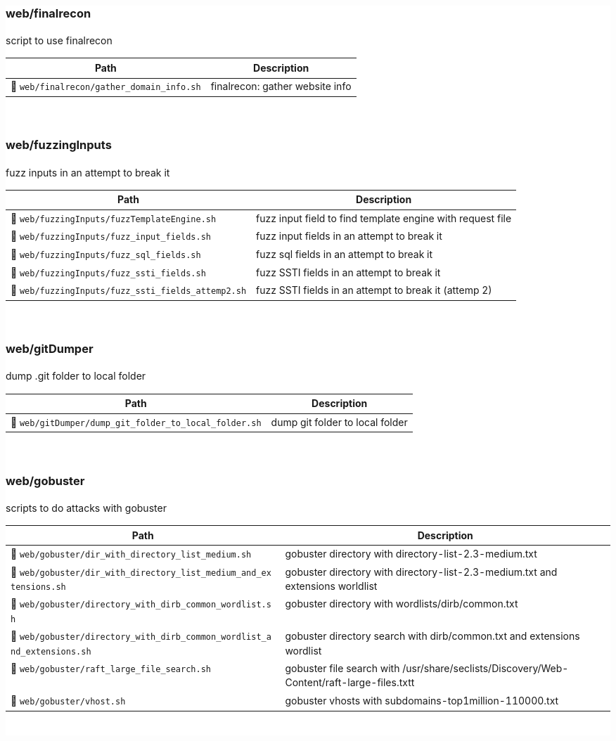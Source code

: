### web/finalrecon

script to use finalrecon

| Path | Description |
|------|-------------|
| 📜 `web/finalrecon/gather_domain_info.sh` | finalrecon: gather website info |
<br />

### web/fuzzingInputs

fuzz inputs in an attempt to break it

| Path | Description |
|------|-------------|
| 📜 `web/fuzzingInputs/fuzzTemplateEngine.sh` | fuzz input field to find template engine with request file |
| 📜 `web/fuzzingInputs/fuzz_input_fields.sh` | fuzz input fields in an attempt to break it |
| 📜 `web/fuzzingInputs/fuzz_sql_fields.sh` | fuzz sql fields in an attempt to break it |
| 📜 `web/fuzzingInputs/fuzz_ssti_fields.sh` | fuzz SSTI fields in an attempt to break it |
| 📜 `web/fuzzingInputs/fuzz_ssti_fields_attemp2.sh` | fuzz SSTI fields in an attempt to break it (attemp 2) |
<br />

### web/gitDumper

dump .git folder to local folder

| Path | Description |
|------|-------------|
| 📜 `web/gitDumper/dump_git_folder_to_local_folder.sh` | dump git folder to local folder |
<br />

### web/gobuster

scripts to do attacks with gobuster

| Path | Description |
|------|-------------|
| 📜 `web/gobuster/dir_with_directory_list_medium.sh` | gobuster directory with directory-list-2.3-medium.txt |
| 📜 `web/gobuster/dir_with_directory_list_medium_and_extensions.sh` | gobuster directory with directory-list-2.3-medium.txt and extensions worldlist |
| 📜 `web/gobuster/directory_with_dirb_common_wordlist.sh` | gobuster directory with wordlists/dirb/common.txt |
| 📜 `web/gobuster/directory_with_dirb_common_wordlist_and_extensions.sh` | gobuster directory search with dirb/common.txt and extensions wordlist |
| 📜 `web/gobuster/raft_large_file_search.sh` | gobuster file search with /usr/share/seclists/Discovery/Web-Content/raft-large-files.txtt |
| 📜 `web/gobuster/vhost.sh` | gobuster vhosts with subdomains-top1million-110000.txt |
<br />
